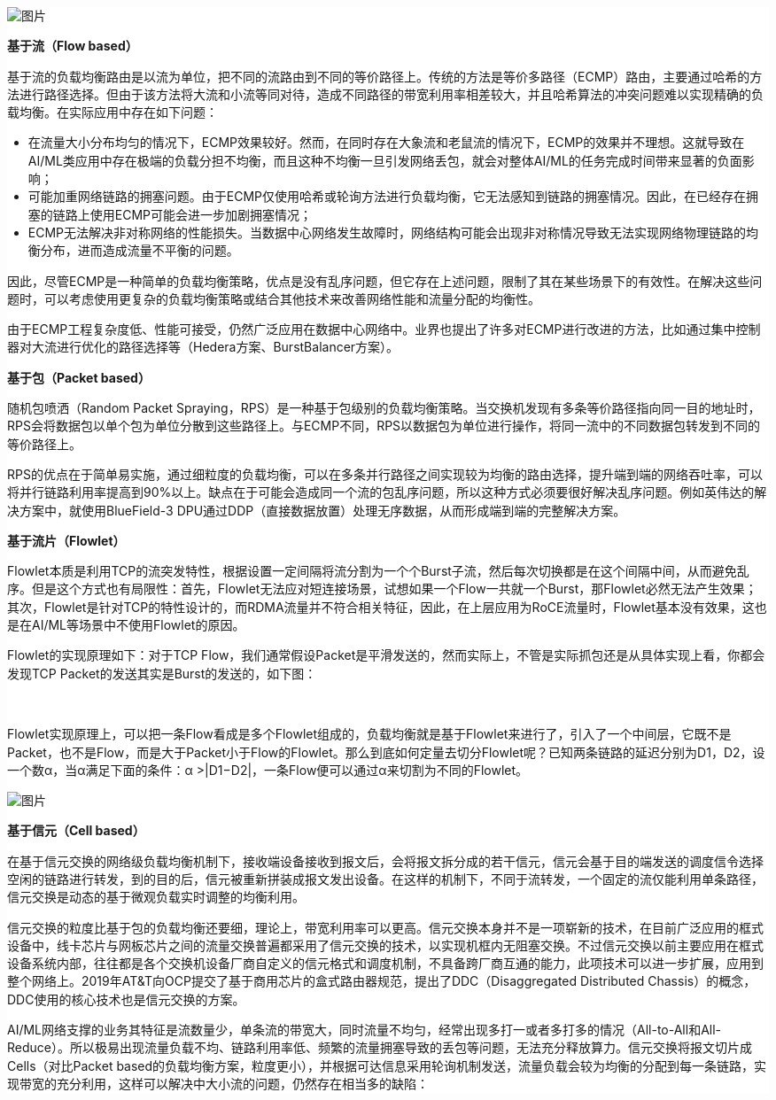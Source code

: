 

![图片](https://mmbiz.qpic.cn/sz_mmbiz_jpg/SN00GhdHicMIhrcg1Lrl3pfCPq5WFKsxGoxZ0uY7xxINaZ29zvRPwHyVm7zzlB0ibvRWLQM3oZg2nxlQsLRZRyOg/640?wx_fmt=jpeg&from=appmsg&tp=webp&wxfrom=5&wx_lazy=1&wx_co=1)



**基于流（Flow based）**

基于流的负载均衡路由是以流为单位，把不同的流路由到不同的等价路径上。传统的方法是等价多路径（ECMP）路由，主要通过哈希的方法进行路径选择。但由于该方法将大流和小流等同对待，造成不同路径的带宽利用率相差较大，并且哈希算法的冲突问题难以实现精确的负载均衡。在实际应用中存在如下问题：

- 在流量大小分布均匀的情况下，ECMP效果较好。然而，在同时存在大象流和老鼠流的情况下，ECMP的效果并不理想。这就导致在AI/ML类应用中存在极端的负载分担不均衡，而且这种不均衡一旦引发网络丢包，就会对整体AI/ML的任务完成时间带来显著的负面影响；
- 可能加重网络链路的拥塞问题。由于ECMP仅使用哈希或轮询方法进行负载均衡，它无法感知到链路的拥塞情况。因此，在已经存在拥塞的链路上使用ECMP可能会进一步加剧拥塞情况；
- ECMP无法解决非对称网络的性能损失。当数据中心网络发生故障时，网络结构可能会出现非对称情况导致无法实现网络物理链路的均衡分布，进而造成流量不平衡的问题。



因此，尽管ECMP是一种简单的负载均衡策略，优点是没有乱序问题，但它存在上述问题，限制了其在某些场景下的有效性。在解决这些问题时，可以考虑使用更复杂的负载均衡策略或结合其他技术来改善网络性能和流量分配的均衡性。

由于ECMP工程复杂度低、性能可接受，仍然广泛应用在数据中心网络中。业界也提出了许多对ECMP进行改进的方法，比如通过集中控制器对大流进行优化的路径选择等（Hedera方案、BurstBalancer方案）。

**基于包（Packet based）**

随机包喷洒（Random Packet Spraying，RPS）是一种基于包级别的负载均衡策略。当交换机发现有多条等价路径指向同一目的地址时，RPS会将数据包以单个包为单位分散到这些路径上。与ECMP不同，RPS以数据包为单位进行操作，将同一流中的不同数据包转发到不同的等价路径上。

RPS的优点在于简单易实施，通过细粒度的负载均衡，可以在多条并行路径之间实现较为均衡的路由选择，提升端到端的网络吞吐率，可以将并行链路利用率提高到90%以上。缺点在于可能会造成同一个流的包乱序问题，所以这种方式必须要很好解决乱序问题。例如英伟达的解决方案中，就使用BlueField-3 DPU通过DDP（直接数据放置）处理无序数据，从而形成端到端的完整解决方案。

**基于流片（Flowlet）**

Flowlet本质是利用TCP的流突发特性，根据设置一定间隔将流分割为一个个Burst子流，然后每次切换都是在这个间隔中间，从而避免乱序。但是这个方式也有局限性：首先，Flowlet无法应对短连接场景，试想如果一个Flow一共就一个Burst，那Flowlet必然无法产生效果；其次，Flowlet是针对TCP的特性设计的，而RDMA流量并不符合相关特征，因此，在上层应用为RoCE流量时，Flowlet基本没有效果，这也是在AI/ML等场景中不使用Flowlet的原因。

Flowlet的实现原理如下：对于TCP Flow，我们通常假设Packet是平滑发送的，然而实际上，不管是实际抓包还是从具体实现上看，你都会发现TCP Packet的发送其实是Burst的发送的，如下图：

![图片](data:image/gif;base64,iVBORw0KGgoAAAANSUhEUgAAAAEAAAABCAYAAAAfFcSJAAAADUlEQVQImWNgYGBgAAAABQABh6FO1AAAAABJRU5ErkJggg==)

Flowlet实现原理上，可以把一条Flow看成是多个Flowlet组成的，负载均衡就是基于Flowlet来进行了，引入了一个中间层，它既不是Packet，也不是Flow，而是大于Packet小于Flow的Flowlet。那么到底如何定量去切分Flowlet呢？已知两条链路的延迟分别为D1，D2，设一个数α，当α满足下面的条件：α >|D1−D2|，一条Flow便可以通过α来切割为不同的Flowlet。

![图片](http://mmbiz.qpic.cn/sz_mmbiz_jpg/SN00GhdHicMIhrcg1Lrl3pfCPq5WFKsxG2rWKibQP4BfoLwdoHeh3muYHk733tXJD512VbJ9MmP0YhRueStG6fRQ/640?wx_fmt=jpeg&from=appmsg&tp=webp&wxfrom=5&wx_lazy=1&wx_co=1&retryload=3)

**基于信元（Cell based）**

在基于信元交换的网络级负载均衡机制下，接收端设备接收到报文后，会将报文拆分成的若干信元，信元会基于目的端发送的调度信令选择空闲的链路进行转发，到的目的后，信元被重新拼装成报文发出设备。在这样的机制下，不同于流转发，一个固定的流仅能利用单条路径，信元交换是动态的基于微观负载实时调整的均衡利用。

信元交换的粒度比基于包的负载均衡还要细，理论上，带宽利用率可以更高。信元交换本身并不是一项崭新的技术，在目前广泛应用的框式设备中，线卡芯片与网板芯片之间的流量交换普遍都采用了信元交换的技术，以实现机框内无阻塞交换。不过信元交换以前主要应用在框式设备系统内部，往往都是各个交换机设备厂商自定义的信元格式和调度机制，不具备跨厂商互通的能力，此项技术可以进一步扩展，应用到整个网络上。2019年AT&T向OCP提交了基于商用芯片的盒式路由器规范，提出了DDC（Disaggregated Distributed Chassis）的概念，DDC使用的核心技术也是信元交换的方案。

AI/ML网络支撑的业务其特征是流数量少，单条流的带宽大，同时流量不均匀，经常出现多打一或者多打多的情况（All-to-All和All-Reduce）。所以极易出现流量负载不均、链路利用率低、频繁的流量拥塞导致的丢包等问题，无法充分释放算力。信元交换将报文切片成Cells（对比Packet based的负载均衡方案，粒度更小），并根据可达信息采用轮询机制发送，流量负载会较为均衡的分配到每一条链路，实现带宽的充分利用，这样可以解决中大小流的问题，仍然存在相当多的缺陷：
